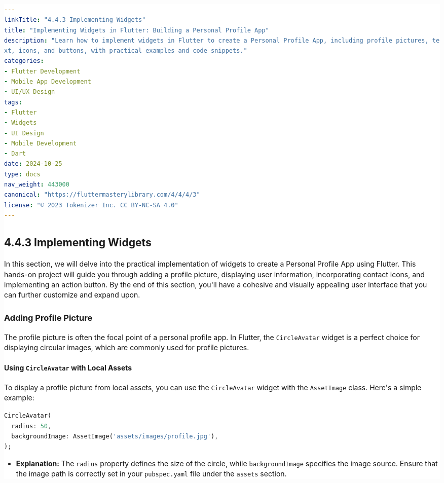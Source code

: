 ```yaml
---
linkTitle: "4.4.3 Implementing Widgets"
title: "Implementing Widgets in Flutter: Building a Personal Profile App"
description: "Learn how to implement widgets in Flutter to create a Personal Profile App, including profile pictures, text, icons, and buttons, with practical examples and code snippets."
categories:
- Flutter Development
- Mobile App Development
- UI/UX Design
tags:
- Flutter
- Widgets
- UI Design
- Mobile Development
- Dart
date: 2024-10-25
type: docs
nav_weight: 443000
canonical: "https://fluttermasterylibrary.com/4/4/4/3"
license: "© 2023 Tokenizer Inc. CC BY-NC-SA 4.0"
---
```


## 4.4.3 Implementing Widgets

In this section, we will delve into the practical implementation of widgets to create a Personal Profile App using Flutter. This hands-on project will guide you through adding a profile picture, displaying user information, incorporating contact icons, and implementing an action button. By the end of this section, you'll have a cohesive and visually appealing user interface that you can further customize and expand upon.

### Adding Profile Picture

The profile picture is often the focal point of a personal profile app. In Flutter, the `CircleAvatar` widget is a perfect choice for displaying circular images, which are commonly used for profile pictures.

#### Using `CircleAvatar` with Local Assets

To display a profile picture from local assets, you can use the `CircleAvatar` widget with the `AssetImage` class. Here's a simple example:

```dart
CircleAvatar(
  radius: 50,
  backgroundImage: AssetImage('assets/images/profile.jpg'),
);
```

- **Explanation:** The `radius` property defines the size of the circle, while `backgroundImage` specifies the image source. Ensure that the image path is correctly set in your `pubspec.yaml` file under the `assets` section.

